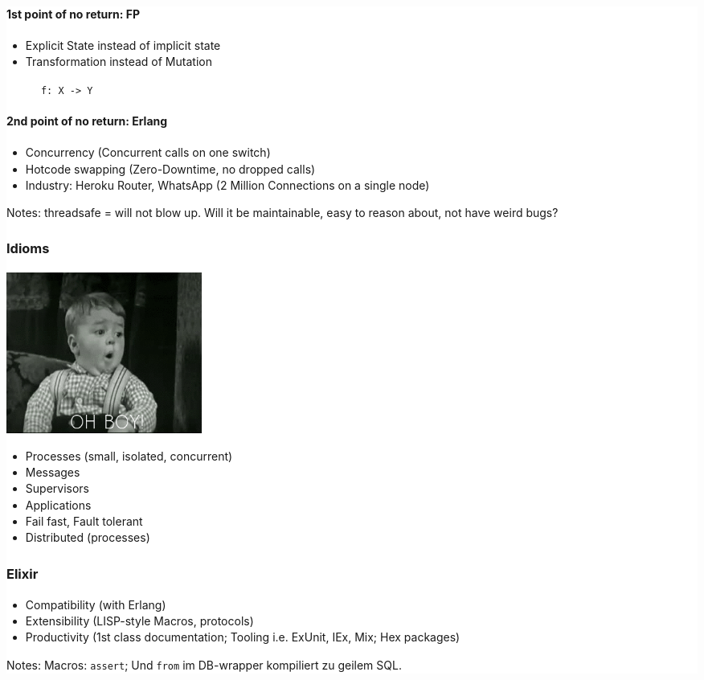 #### 1st point of no return: FP

- Explicit State instead of implicit state
- Transformation instead of Mutation

```
      f: X -> Y
```

#### 2nd point of no return: Erlang

- Concurrency (Concurrent calls on one switch)
- Hotcode swapping (Zero-Downtime, no dropped calls)
- Industry: Heroku Router, WhatsApp (2 Million Connections on a single node)

Notes:
threadsafe = will not blow up. Will it be maintainable, easy to reason about, not have weird bugs?


### Idioms

<img src="./resources/oh_boy.gif" style="max-height: 200px"/>

- Processes (small, isolated, concurrent)
- Messages
- Supervisors
- Applications
- Fail fast, Fault tolerant
- Distributed (processes)



### Elixir

- Compatibility (with Erlang)
- Extensibility (LISP-style Macros, protocols)
- Productivity (1st class documentation; Tooling i.e. ExUnit, IEx, Mix; Hex packages)

Notes:
Macros: `assert`; Und `from` im DB-wrapper kompiliert zu geilem SQL.
